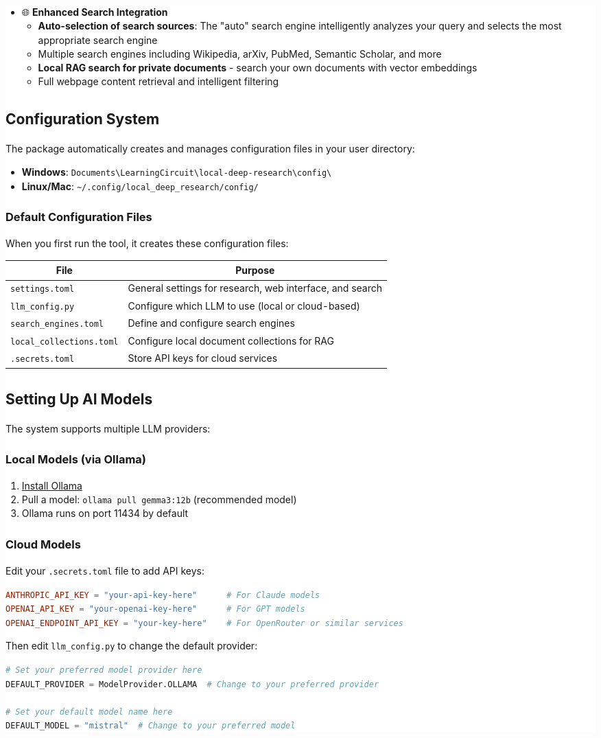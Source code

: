 - 🌐 **Enhanced Search Integration**
  - **Auto-selection of search sources**: The "auto" search engine intelligently analyzes your query and selects the most appropriate search engine
  - Multiple search engines including Wikipedia, arXiv, PubMed, Semantic Scholar, and more
  - **Local RAG search for private documents** - search your own documents with vector embeddings
  - Full webpage content retrieval and intelligent filtering

## Configuration System

The package automatically creates and manages configuration files in your user directory:

- **Windows**: `Documents\LearningCircuit\local-deep-research\config\`
- **Linux/Mac**: `~/.config/local_deep_research/config/`

### Default Configuration Files

When you first run the tool, it creates these configuration files:

| File | Purpose |
|------|---------|
| `settings.toml` | General settings for research, web interface, and search |
| `llm_config.py` | Configure which LLM to use (local or cloud-based) |
| `search_engines.toml` | Define and configure search engines |
| `local_collections.toml` | Configure local document collections for RAG |
| `.secrets.toml` | Store API keys for cloud services |

## Setting Up AI Models

The system supports multiple LLM providers:

### Local Models (via Ollama)

1. [Install Ollama](https://ollama.ai) 
2. Pull a model: `ollama pull gemma3:12b` (recommended model)
3. Ollama runs on port 11434 by default

### Cloud Models

Edit your `.secrets.toml` file to add API keys:

```toml
ANTHROPIC_API_KEY = "your-api-key-here"      # For Claude models
OPENAI_API_KEY = "your-openai-key-here"      # For GPT models
OPENAI_ENDPOINT_API_KEY = "your-key-here"    # For OpenRouter or similar services
```

Then edit `llm_config.py` to change the default provider:

```python
# Set your preferred model provider here
DEFAULT_PROVIDER = ModelProvider.OLLAMA  # Change to your preferred provider

# Set your default model name here
DEFAULT_MODEL = "mistral"  # Change to your preferred model
```
